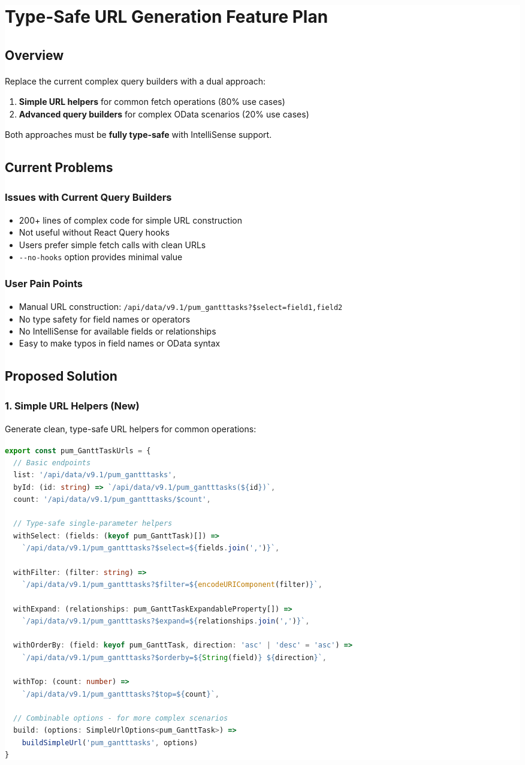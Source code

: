 # Type-Safe URL Generation Feature Plan

## Overview

Replace the current complex query builders with a dual approach:
1. **Simple URL helpers** for common fetch operations (80% use cases)
2. **Advanced query builders** for complex OData scenarios (20% use cases)

Both approaches must be **fully type-safe** with IntelliSense support.

## Current Problems

### Issues with Current Query Builders
- 200+ lines of complex code for simple URL construction
- Not useful without React Query hooks
- Users prefer simple fetch calls with clean URLs
- `--no-hooks` option provides minimal value

### User Pain Points
- Manual URL construction: `/api/data/v9.1/pum_gantttasks?$select=field1,field2`
- No type safety for field names or operators
- No IntelliSense for available fields or relationships
- Easy to make typos in field names or OData syntax

## Proposed Solution

### 1. Simple URL Helpers (New)

Generate clean, type-safe URL helpers for common operations:

```typescript
export const pum_GanttTaskUrls = {
  // Basic endpoints
  list: '/api/data/v9.1/pum_gantttasks',
  byId: (id: string) => `/api/data/v9.1/pum_gantttasks(${id})`,
  count: '/api/data/v9.1/pum_gantttasks/$count',
  
  // Type-safe single-parameter helpers
  withSelect: (fields: (keyof pum_GanttTask)[]) => 
    `/api/data/v9.1/pum_gantttasks?$select=${fields.join(',')}`,
    
  withFilter: (filter: string) => 
    `/api/data/v9.1/pum_gantttasks?$filter=${encodeURIComponent(filter)}`,
    
  withExpand: (relationships: pum_GanttTaskExpandableProperty[]) =>
    `/api/data/v9.1/pum_gantttasks?$expand=${relationships.join(',')}`,
    
  withOrderBy: (field: keyof pum_GanttTask, direction: 'asc' | 'desc' = 'asc') =>
    `/api/data/v9.1/pum_gantttasks?$orderby=${String(field)} ${direction}`,
    
  withTop: (count: number) =>
    `/api/data/v9.1/pum_gantttasks?$top=${count}`,
    
  // Combinable options - for more complex scenarios
  build: (options: SimpleUrlOptions<pum_GanttTask>) => 
    buildSimpleUrl('pum_gantttasks', options)
}
```
